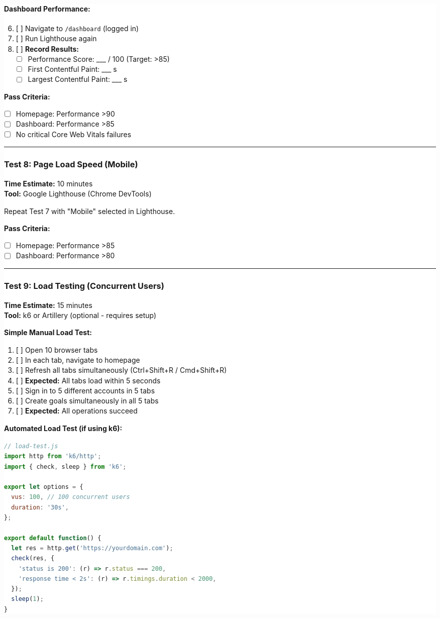 #### Dashboard Performance:
6. [ ] Navigate to `/dashboard` (logged in)
7. [ ] Run Lighthouse again
8. [ ] **Record Results:**
   - [ ] Performance Score: ___ / 100 (Target: >85)
   - [ ] First Contentful Paint: ___ s
   - [ ] Largest Contentful Paint: ___ s

**Pass Criteria:**
- [ ] Homepage: Performance >90
- [ ] Dashboard: Performance >85
- [ ] No critical Core Web Vitals failures

---

### Test 8: Page Load Speed (Mobile)
**Time Estimate:** 10 minutes  
**Tool:** Google Lighthouse (Chrome DevTools)

Repeat Test 7 with "Mobile" selected in Lighthouse.

**Pass Criteria:**
- [ ] Homepage: Performance >85
- [ ] Dashboard: Performance >80

---

### Test 9: Load Testing (Concurrent Users)
**Time Estimate:** 15 minutes  
**Tool:** k6 or Artillery (optional - requires setup)

**Simple Manual Load Test:**
1. [ ] Open 10 browser tabs
2. [ ] In each tab, navigate to homepage
3. [ ] Refresh all tabs simultaneously (Ctrl+Shift+R / Cmd+Shift+R)
4. [ ] **Expected:** All tabs load within 5 seconds
5. [ ] Sign in to 5 different accounts in 5 tabs
6. [ ] Create goals simultaneously in all 5 tabs
7. [ ] **Expected:** All operations succeed

**Automated Load Test (if using k6):**
```javascript
// load-test.js
import http from 'k6/http';
import { check, sleep } from 'k6';

export let options = {
  vus: 100, // 100 concurrent users
  duration: '30s',
};

export default function() {
  let res = http.get('https://yourdomain.com');
  check(res, {
    'status is 200': (r) => r.status === 200,
    'response time < 2s': (r) => r.timings.duration < 2000,
  });
  sleep(1);
}
```
